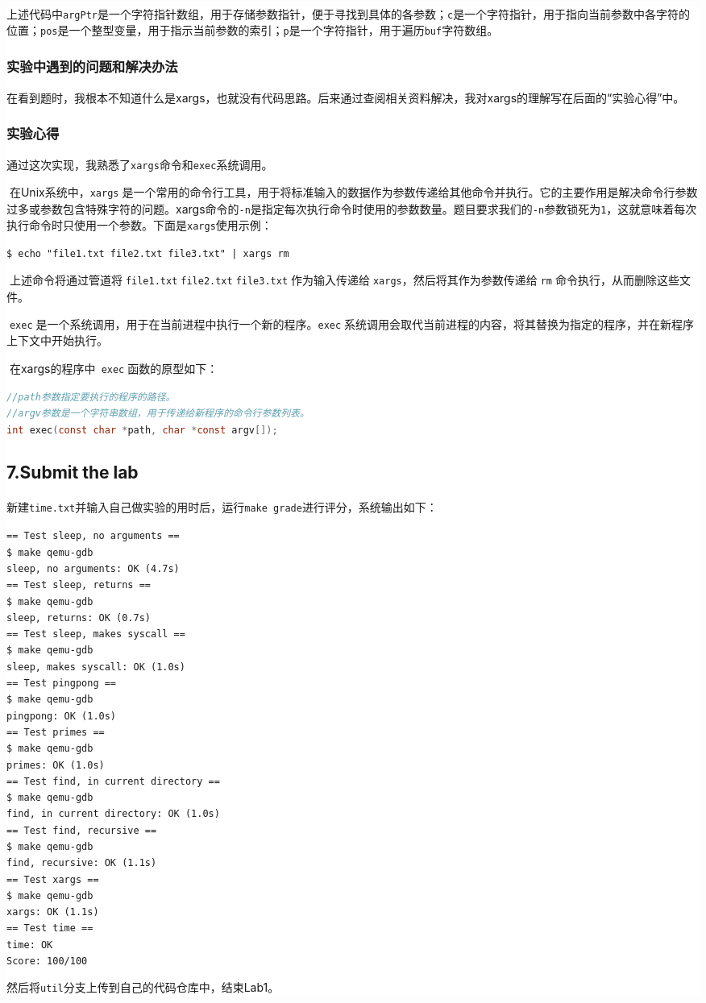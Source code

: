 ​	上述代码中`argPtr`是一个字符指针数组，用于存储参数指针，便于寻找到具体的各参数；`c`是一个字符指针，用于指向当前参数中各字符的位置；`pos`是一个整型变量，用于指示当前参数的索引；`p`是一个字符指针，用于遍历`buf`字符数组。

### 实验中遇到的问题和解决办法

​	在看到题时，我根本不知道什么是xargs，也就没有代码思路。后来通过查阅相关资料解决，我对xargs的理解写在后面的“实验心得”中。

### 实验心得

​	通过这次实现，我熟悉了`xargs`命令和`exec`系统调用。	

​	在Unix系统中，`xargs` 是一个常用的命令行工具，用于将标准输入的数据作为参数传递给其他命令并执行。它的主要作用是解决命令行参数过多或参数包含特殊字符的问题。xargs命令的`-n`是指定每次执行命令时使用的参数数量。题目要求我们的`-n`参数锁死为`1`，这就意味着每次执行命令时只使用一个参数。下面是`xargs`使用示例：

```shell
$ echo "file1.txt file2.txt file3.txt" | xargs rm
```

​	上述命令将通过管道将 `file1.txt` `file2.txt` `file3.txt` 作为输入传递给 `xargs`，然后将其作为参数传递给 `rm` 命令执行，从而删除这些文件。

​	`exec` 是一个系统调用，用于在当前进程中执行一个新的程序。`exec` 系统调用会取代当前进程的内容，将其替换为指定的程序，并在新程序上下文中开始执行。

​	在xargs的程序中`	exec` 函数的原型如下：

```c
//path参数指定要执行的程序的路径。
//argv参数是一个字符串数组，用于传递给新程序的命令行参数列表。
int exec(const char *path, char *const argv[]);
```

## 7.Submit the lab

新建`time.txt`并输入自己做实验的用时后，运行`make grade`进行评分，系统输出如下：

```shell
== Test sleep, no arguments ==
$ make qemu-gdb
sleep, no arguments: OK (4.7s)
== Test sleep, returns ==
$ make qemu-gdb
sleep, returns: OK (0.7s)
== Test sleep, makes syscall ==
$ make qemu-gdb
sleep, makes syscall: OK (1.0s)
== Test pingpong ==
$ make qemu-gdb
pingpong: OK (1.0s)
== Test primes ==
$ make qemu-gdb
primes: OK (1.0s)
== Test find, in current directory ==
$ make qemu-gdb
find, in current directory: OK (1.0s)
== Test find, recursive ==
$ make qemu-gdb
find, recursive: OK (1.1s)
== Test xargs ==
$ make qemu-gdb
xargs: OK (1.1s)
== Test time ==
time: OK
Score: 100/100
```

然后将`util`分支上传到自己的代码仓库中，结束Lab1。



